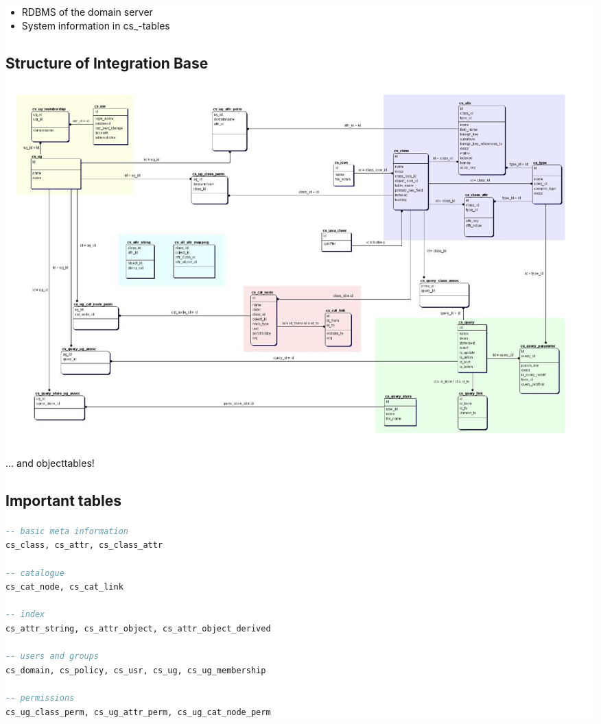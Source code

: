 * RDBMS of the domain server
* System information in cs_-tables
 

## Structure of Integration Base

![](images/integrationbase.png)

... and objecttables!

## Important tables

```sql
-- basic meta information
cs_class, cs_attr, cs_class_attr

-- catalogue
cs_cat_node, cs_cat_link

-- index
cs_attr_string, cs_attr_object, cs_attr_object_derived

-- users and groups
cs_domain, cs_policy, cs_usr, cs_ug, cs_ug_membership

-- permissions
cs_ug_class_perm, cs_ug_attr_perm, cs_ug_cat_node_perm
```
